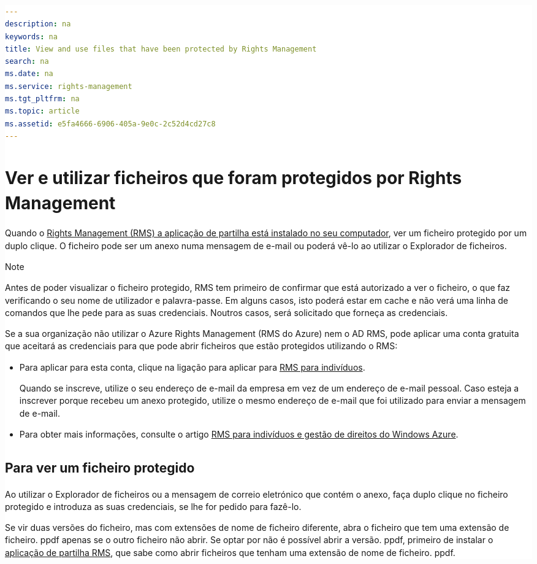 ```yaml
---
description: na
keywords: na
title: View and use files that have been protected by Rights Management
search: na
ms.date: na
ms.service: rights-management
ms.tgt_pltfrm: na
ms.topic: article
ms.assetid: e5fa4666-6906-405a-9e0c-2c52d4cd27c8
---
```

# Ver e utilizar ficheiros que foram protegidos por Rights Management
Quando o [Rights Management (RMS) a aplicação de partilha está instalado no seu computador](https://technet.microsoft.com/library/dn574734%28v=ws.10%29.aspx), ver um ficheiro protegido por um duplo clique. O ficheiro pode ser um anexo numa mensagem de e-mail ou poderá vê-lo ao utilizar o Explorador de ficheiros.

> [!NOTE]
> Antes de poder visualizar o ficheiro protegido, RMS tem primeiro de confirmar que está autorizado a ver o ficheiro, o que faz verificando o seu nome de utilizador e palavra-passe. Em alguns casos, isto poderá estar em cache e não verá uma linha de comandos que lhe pede para as suas credenciais. Noutros casos, será solicitado que forneça as credenciais.
> 
> Se a sua organização não utilizar o Azure Rights Management (RMS do Azure) nem o AD RMS, pode aplicar uma conta gratuita que aceitará as credenciais para que pode abrir ficheiros que estão protegidos utilizando o RMS:
> 
> -   Para aplicar para esta conta, clique na ligação para aplicar para [RMS para indivíduos](http://go.microsoft.com/fwlink/?LinkId=309469).
> 
>     Quando se inscreve, utilize o seu endereço de e-mail da empresa em vez de um endereço de e-mail pessoal. Caso esteja a inscrever porque recebeu um anexo protegido, utilize o mesmo endereço de e-mail que foi utilizado para enviar a mensagem de e-mail.
> -   Para obter mais informações, consulte o artigo [RMS para indivíduos e gestão de direitos do Windows Azure](http://technet.microsoft.com/library/dn592127.aspx).

## <a name="BKMK_ViewPFILE"></a>Para ver um ficheiro protegido
Ao utilizar o Explorador de ficheiros ou a mensagem de correio eletrónico que contém o anexo, faça duplo clique no ficheiro protegido e introduza as suas credenciais, se lhe for pedido para fazê-lo.

Se vir duas versões do ficheiro, mas com extensões de nome de ficheiro diferente, abra o ficheiro que tem uma extensão de ficheiro. ppdf apenas se o outro ficheiro não abrir. Se optar por não é possível abrir a versão. ppdf, primeiro de instalar o [aplicação de partilha RMS](http://technet.microsoft.com/library/dn574734.aspx), que sabe como abrir ficheiros que tenham uma extensão de nome de ficheiro. ppdf.
